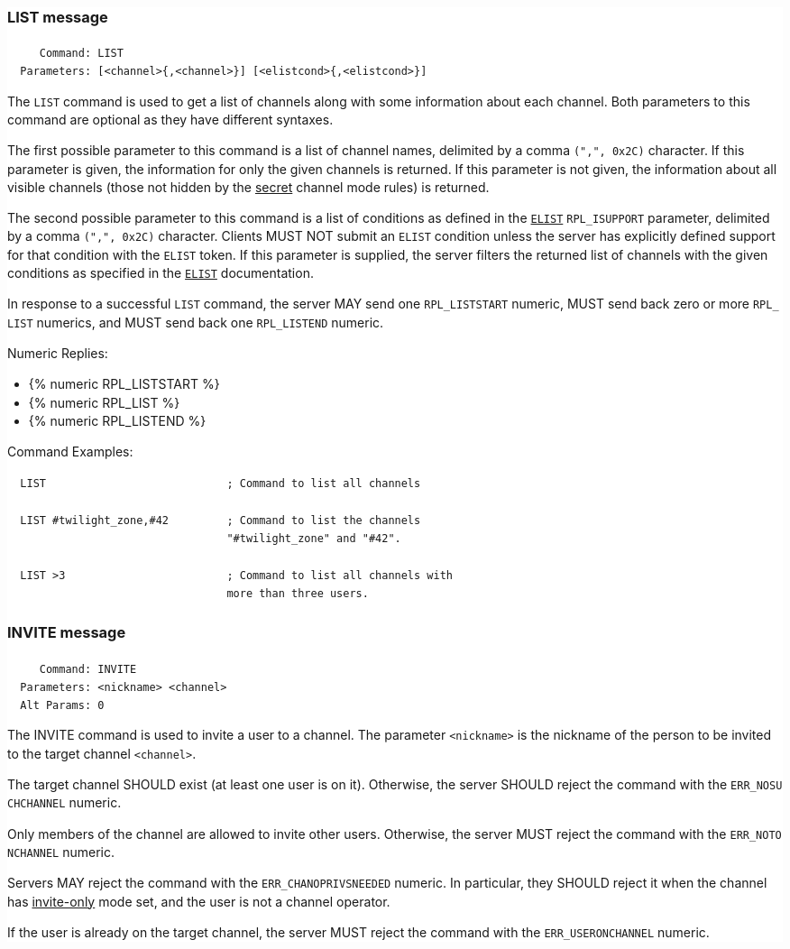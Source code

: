 ### LIST message

         Command: LIST
      Parameters: [<channel>{,<channel>}] [<elistcond>{,<elistcond>}]

The `LIST` command is used to get a list of channels along with some information about each channel. Both parameters to this command are optional as they have different syntaxes.

The first possible parameter to this command is a list of channel names, delimited by a comma `(",", 0x2C)` character. If this parameter is given, the information for only the given channels is returned. If this parameter is not given, the information about all visible channels (those not hidden by the [secret](#secret-channel-mode) channel mode rules) is returned.

The second possible parameter to this command is a list of conditions as defined in the [`ELIST`](#elist-parameter) `RPL_ISUPPORT` parameter, delimited by a comma `(",", 0x2C)` character. Clients MUST NOT submit an `ELIST` condition unless the server has explicitly defined support for that condition with the `ELIST` token. If this parameter is supplied, the server filters the returned list of channels with the given conditions as specified in the [`ELIST`](#elist-parameter) documentation.

In response to a successful `LIST` command, the server MAY send one `RPL_LISTSTART` numeric, MUST send back zero or more `RPL_LIST` numerics, and MUST send back one `RPL_LISTEND` numeric.

Numeric Replies:

* {% numeric RPL_LISTSTART %}
* {% numeric RPL_LIST %}
* {% numeric RPL_LISTEND %}

Command Examples:

      LIST                            ; Command to list all channels

      LIST #twilight_zone,#42         ; Command to list the channels
                                      "#twilight_zone" and "#42".

      LIST >3                         ; Command to list all channels with
                                      more than three users.

### INVITE message

         Command: INVITE
      Parameters: <nickname> <channel>
      Alt Params: 0

The INVITE command is used to invite a user to a channel.  The parameter `<nickname>` is the nickname of the person to be invited to the target channel `<channel>`.

The target channel SHOULD exist (at least one user is on it).  Otherwise, the server SHOULD reject the command with the `ERR_NOSUCHCHANNEL` numeric.

Only members of the channel are allowed to invite other users.  Otherwise, the server MUST reject the command with the `ERR_NOTONCHANNEL` numeric.

Servers MAY reject the command with the `ERR_CHANOPRIVSNEEDED` numeric. In particular, they SHOULD reject it when the channel has [invite-only](#invite-only-channel-mode) mode set, and the user is not a channel operator.

If the user is already on the target channel, the server MUST reject the command with the `ERR_USERONCHANNEL` numeric.
